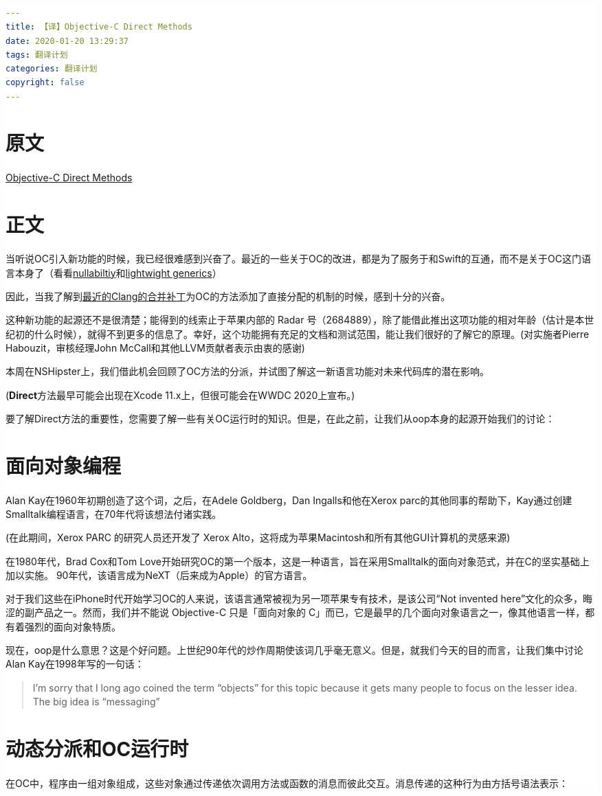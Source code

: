 ```yaml
---
title: 【译】Objective-C Direct Methods
date: 2020-01-20 13:29:37
tags: 翻译计划
categories: 翻译计划
copyright: false
---
```


# 原文
[Objective-C Direct Methods](https://nshipster.com/direct/#objc_direct-propertydirect-and-objc_direct_members)

# 正文
当听说OC引入新功能的时候，我已经很难感到兴奋了。最近的一些关于OC的改进，都是为了服务于和Swift的互通，而不是关于OC这门语言本身了（看看[nullabiltiy](https://developer.apple.com/swift/blog/?id=25)和[lightwight generics](https://developer.apple.com/documentation/swift/imported_c_and_objective-c_apis/using_imported_lightweight_generics_in_swift)）

因此，当我了解到[最近的Clang的合并补丁](https://reviews.llvm.org/D69991)为OC的方法添加了直接分配的机制的时候，感到十分的兴奋。

这种新功能的起源还不是很清楚；能得到的线索止于苹果内部的 Radar 号（2684889），除了能借此推出这项功能的相对年龄（估计是本世纪初的什么时候），就得不到更多的信息了。幸好，这个功能拥有充足的文档和测试范围，能让我们很好的了解它的原理。(对实施者Pierre Habouzit，审核经理John McCall和其他LLVM贡献者表示由衷的感谢)

本周在NSHipster上，我们借此机会回顾了OC方法的分派，并试图了解这一新语言功能对未来代码库的潜在影响。

(**Direct**方法最早可能会出现在Xcode 11.x上，但很可能会在WWDC 2020上宣布。)

要了解Direct方法的重要性，您需要了解一些有关OC运行时的知识。但是，在此之前，让我们从oop本身的起源开始我们的讨论：

# 面向对象编程

Alan Kay在1960年初期创造了这个词，之后，在Adele Goldberg，Dan Ingalls和他在Xerox parc的其他同事的帮助下，Kay通过创建Smalltalk编程语言，在70年代将该想法付诸实践。

(在此期间，Xerox PARC 的研究人员还开发了 Xerox Alto，这将成为苹果Macintosh和所有其他GUI计算机的灵感来源)

在1980年代，Brad Cox和Tom Love开始研究OC的第一个版本，这是一种语言，旨在采用Smalltalk的面向对象范式，并在C的坚实基础上加以实施。 90年代，该语言成为NeXT（后来成为Apple）的官方语言。

对于我们这些在iPhone时代开始学习OC的人来说，该语言通常被视为另一项苹果专有技术，是该公司“Not invented here”文化的众多，晦涩的副产品之一。然而，我们并不能说 Objective-C 只是「面向对象的 C」而已，它是最早的几个面向对象语言之一，像其他语言一样，都有着强烈的面向对象特质。

现在，oop是什么意思？这是个好问题。上世纪90年代的炒作周期使该词几乎毫无意义。但是，就我们今天的目的而言，让我们集中讨论Alan Kay在1998年写的一句话：

> I’m sorry that I long ago coined the term “objects” for this topic because it gets many people to focus on the lesser idea. The big idea is “messaging”

# 动态分派和OC运行时

在OC中，程序由一组对象组成，这些对象通过传递依次调用方法或函数的消息而彼此交互。消息传递的这种行为由方括号语法表示：
